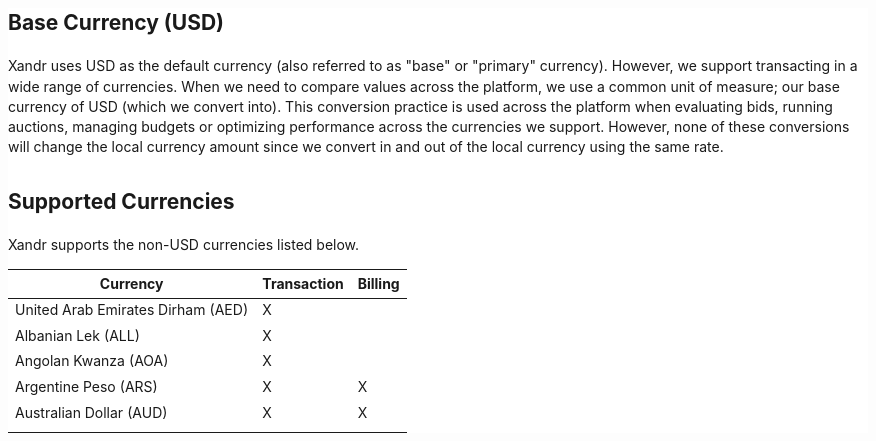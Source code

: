 



## Base Currency (USD)

Xandr uses USD as the default currency (also
referred to as "base" or "primary" currency). However, we support
transacting in a wide range of currencies. When we need to compare
values across the platform, we use a common unit of measure; our base
currency of USD (which we convert into). This conversion practice is
used across the platform when evaluating bids, running auctions,
managing budgets or optimizing performance across the currencies we
support. However, none of these conversions will change the local
currency amount since we convert in and out of the local currency using
the same rate.





## Supported Currencies

Xandr supports the non-USD currencies listed
below.

<table class="table">
<thead class="thead">
<tr class="header row">
<th id="ID-00000773__entry__1" class="entry">Currency</th>
<th id="ID-00000773__entry__2" class="entry">Transaction</th>
<th id="ID-00000773__entry__3" class="entry">Billing</th>
</tr>
</thead>
<tbody class="tbody">
<tr class="odd row">
<td class="entry" headers="ID-00000773__entry__1">United Arab Emirates
Dirham (AED)</td>
<td class="entry" headers="ID-00000773__entry__2">X</td>
<td class="entry" headers="ID-00000773__entry__3"></td>
</tr>
<tr class="even row">
<td class="entry" headers="ID-00000773__entry__1">Albanian Lek
(ALL)</td>
<td class="entry" headers="ID-00000773__entry__2">X</td>
<td class="entry" headers="ID-00000773__entry__3"></td>
</tr>
<tr class="odd row">
<td class="entry" headers="ID-00000773__entry__1">Angolan Kwanza
(AOA)</td>
<td class="entry" headers="ID-00000773__entry__2">X</td>
<td class="entry" headers="ID-00000773__entry__3"></td>
</tr>
<tr class="even row">
<td class="entry" headers="ID-00000773__entry__1">Argentine Peso
(ARS)</td>
<td class="entry" headers="ID-00000773__entry__2">X</td>
<td class="entry" headers="ID-00000773__entry__3">X</td>
</tr>
<tr class="odd row">
<td class="entry" headers="ID-00000773__entry__1">Australian Dollar
(AUD)</td>
<td class="entry" headers="ID-00000773__entry__2">X</td>
<td class="entry" headers="ID-00000773__entry__3">X</td>
</tr>
<tr class="even row">
<td class="entry"